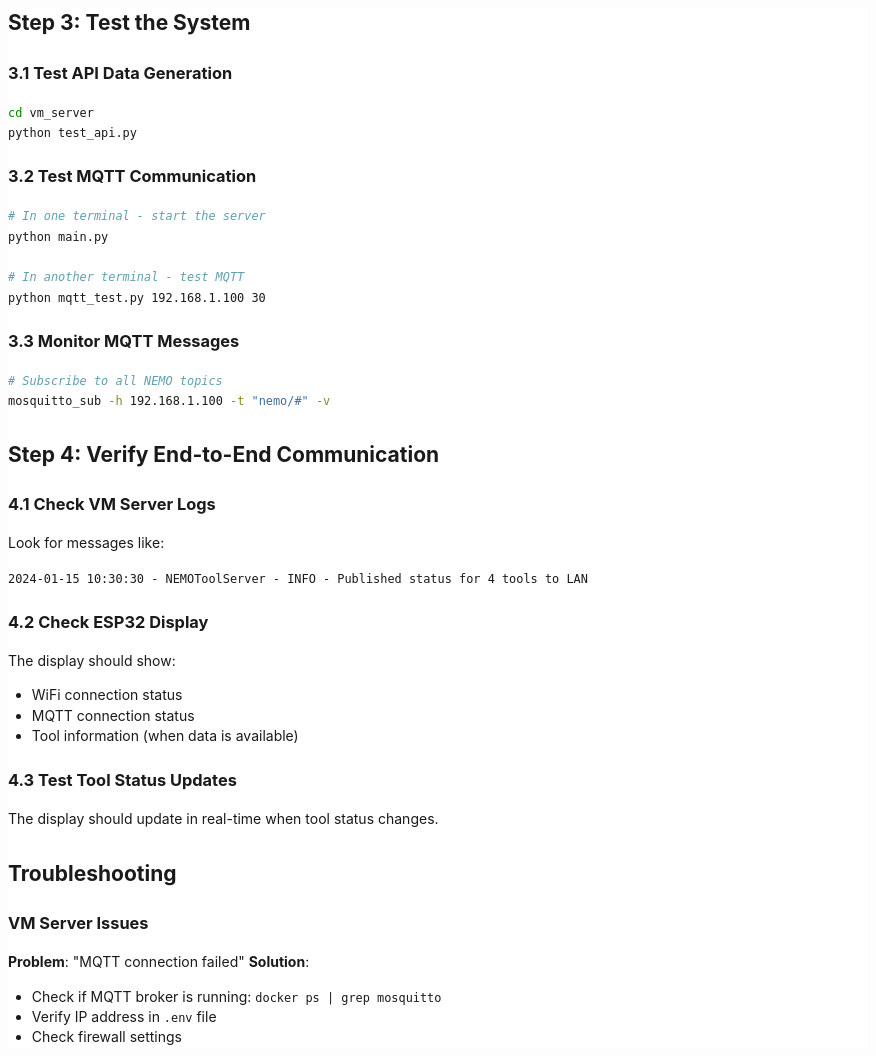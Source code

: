 ## Step 3: Test the System

### 3.1 Test API Data Generation
```bash
cd vm_server
python test_api.py
```

### 3.2 Test MQTT Communication
```bash
# In one terminal - start the server
python main.py

# In another terminal - test MQTT
python mqtt_test.py 192.168.1.100 30
```

### 3.3 Monitor MQTT Messages
```bash
# Subscribe to all NEMO topics
mosquitto_sub -h 192.168.1.100 -t "nemo/#" -v
```

## Step 4: Verify End-to-End Communication

### 4.1 Check VM Server Logs
Look for messages like:
```
2024-01-15 10:30:30 - NEMOToolServer - INFO - Published status for 4 tools to LAN
```

### 4.2 Check ESP32 Display
The display should show:
- WiFi connection status
- MQTT connection status  
- Tool information (when data is available)

### 4.3 Test Tool Status Updates
The display should update in real-time when tool status changes.

## Troubleshooting

### VM Server Issues

**Problem**: "MQTT connection failed"
**Solution**: 
- Check if MQTT broker is running: `docker ps | grep mosquitto`
- Verify IP address in `.env` file
- Check firewall settings
